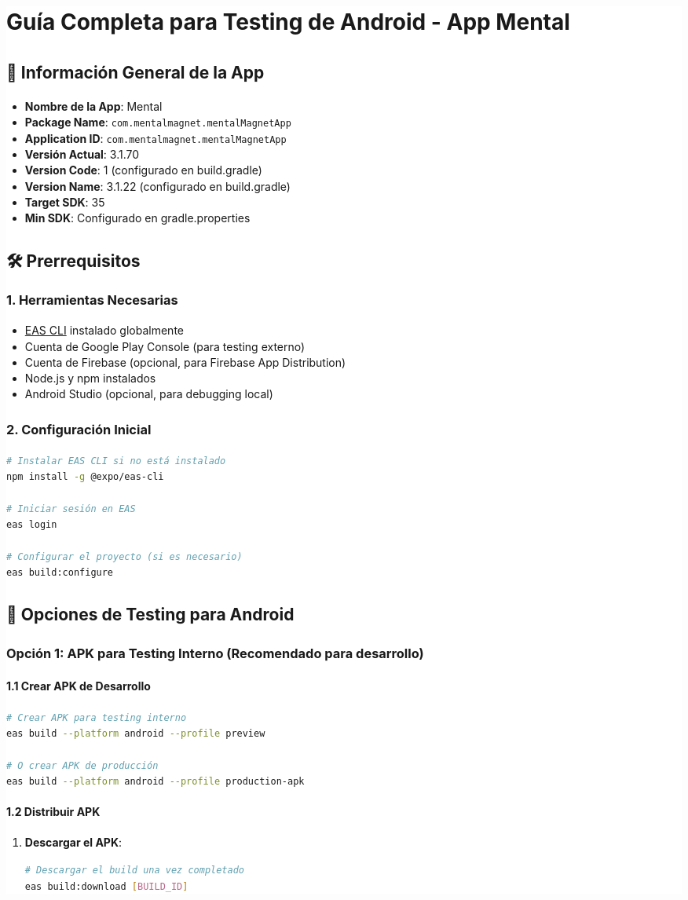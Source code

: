 # Guía Completa para Testing de Android - App Mental

## 📱 Información General de la App

- **Nombre de la App**: Mental
- **Package Name**: `com.mentalmagnet.mentalMagnetApp`
- **Application ID**: `com.mentalmagnet.mentalMagnetApp`
- **Versión Actual**: 3.1.70
- **Version Code**: 1 (configurado en build.gradle)
- **Version Name**: 3.1.22 (configurado en build.gradle)
- **Target SDK**: 35
- **Min SDK**: Configurado en gradle.properties

## 🛠️ Prerrequisitos

### 1. Herramientas Necesarias
- [EAS CLI](https://docs.expo.dev/build/setup/) instalado globalmente
- Cuenta de Google Play Console (para testing externo)
- Cuenta de Firebase (opcional, para Firebase App Distribution)
- Node.js y npm instalados
- Android Studio (opcional, para debugging local)

### 2. Configuración Inicial
```bash
# Instalar EAS CLI si no está instalado
npm install -g @expo/eas-cli

# Iniciar sesión en EAS
eas login

# Configurar el proyecto (si es necesario)
eas build:configure
```

## 🚀 Opciones de Testing para Android

### Opción 1: APK para Testing Interno (Recomendado para desarrollo)

#### 1.1 Crear APK de Desarrollo
```bash
# Crear APK para testing interno
eas build --platform android --profile preview

# O crear APK de producción
eas build --platform android --profile production-apk
```

#### 1.2 Distribuir APK
1. **Descargar el APK**:
   ```bash
   # Descargar el build una vez completado
   eas build:download [BUILD_ID]
   ```

